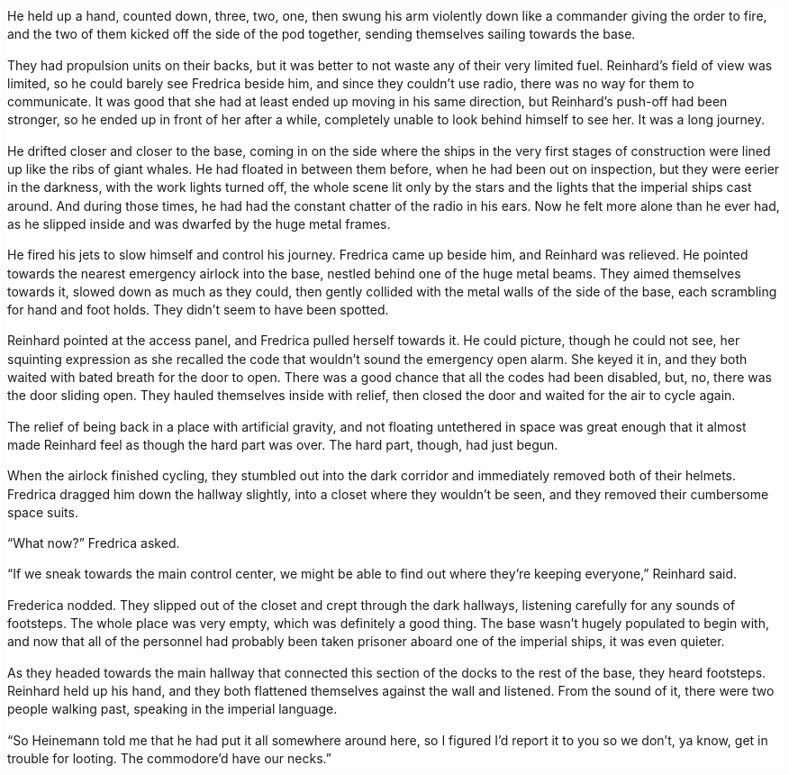 He held up a hand, counted down, three, two, one, then swung his arm violently down like a commander giving the order to fire, and the two of them kicked off the side of the pod together, sending themselves sailing towards the base.

They had propulsion units on their backs, but it was better to not waste any of their very limited fuel. Reinhard’s field of view was limited, so he could barely see Fredrica beside him, and since they couldn’t use radio, there was no way for them to communicate. It was good that she had at least ended up moving in his same direction, but Reinhard’s push-off had been stronger, so he ended up in front of her after a while, completely unable to look behind himself to see her. It was a long journey.

He drifted closer and closer to the base, coming in on the side where the ships in the very first stages of construction were lined up like the ribs of giant whales. He had floated in between them before, when he had been out on inspection, but they were eerier in the darkness, with the work lights turned off, the whole scene lit only by the stars and the lights that the imperial ships cast around. And during those times, he had had the constant chatter of the radio in his ears. Now he felt more alone than he ever had, as he slipped inside and was dwarfed by the huge metal frames.

He fired his jets to slow himself and control his journey. Fredrica came up beside him, and Reinhard was relieved. He pointed towards the nearest emergency airlock into the base, nestled behind one of the huge metal beams. They aimed themselves towards it, slowed down as much as they could, then gently collided with the metal walls of the side of the base, each scrambling for hand and foot holds. They didn’t seem to have been spotted.

Reinhard pointed at the access panel, and Fredrica pulled herself towards it. He could picture, though he could not see, her squinting expression as she recalled the code that wouldn’t sound the emergency open alarm. She keyed it in, and they both waited with bated breath for the door to open. There was a good chance that all the codes had been disabled, but, no, there was the door sliding open. They hauled themselves inside with relief, then closed the door and waited for the air to cycle again.

The relief of being back in a place with artificial gravity, and not floating untethered in space was great enough that it almost made Reinhard feel as though the hard part was over. The hard part, though, had just begun.

When the airlock finished cycling, they stumbled out into the dark corridor and immediately removed both of their helmets. Fredrica dragged him down the hallway slightly, into a closet where they wouldn’t be seen, and they removed their cumbersome space suits.

“What now?” Fredrica asked.

“If we sneak towards the main control center, we might be able to find out where they’re keeping everyone,” Reinhard said.

Frederica nodded. They slipped out of the closet and crept through the dark hallways, listening carefully for any sounds of footsteps. The whole place was very empty, which was definitely a good thing. The base wasn’t hugely populated to begin with, and now that all of the personnel had probably been taken prisoner aboard one of the imperial ships, it was even quieter. 

As they headed towards the main hallway that connected this section of the docks to the rest of the base, they heard footsteps. Reinhard held up his hand, and they both flattened themselves against the wall and listened. From the sound of it, there were two people walking past, speaking in the imperial language. 

“So Heinemann told me that he had put it all somewhere around here, so I figured I’d report it to you so we don’t, ya know, get in trouble for looting. The commodore’d have our necks.”
